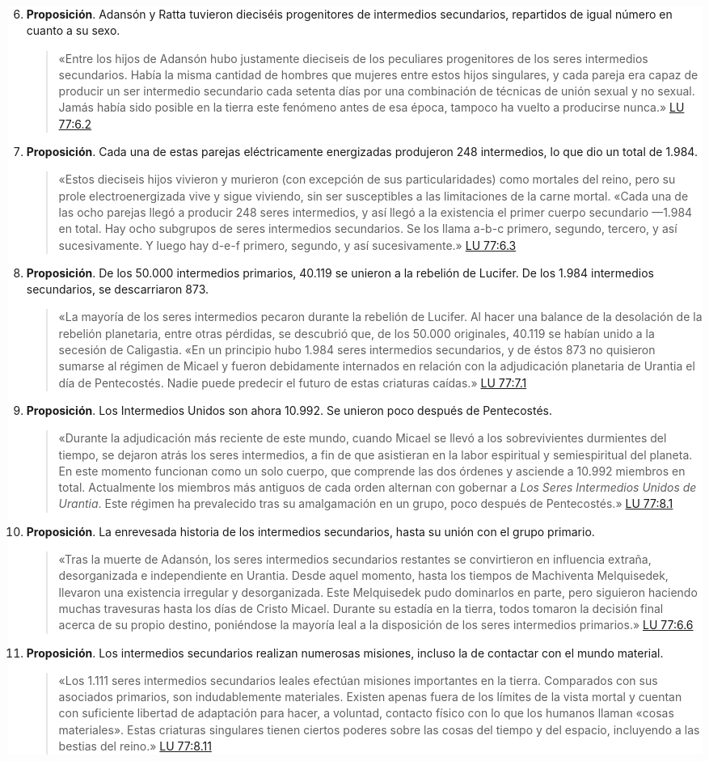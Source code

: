6. **Proposición**. Adansón y Ratta tuvieron dieciséis progenitores de intermedios secundarios, repartidos de igual número en cuanto a su sexo.
	> «Entre los hijos de Adansón hubo justamente dieciseis de los peculiares progenitores de los seres intermedios secundarios. Había la misma cantidad de hombres que mujeres entre estos hijos singulares, y cada pareja era capaz de producir un ser intermedio secundario cada setenta días por una combinación de técnicas de unión sexual y no sexual. Jamás había sido posible en la tierra este fenómeno antes de esa época, tampoco ha vuelto a producirse nunca.» <a id="s50_458"></a>[LU 77:6.2](/es/The_Urantia_Book/77#p6_2) 

7. **Proposición**. Cada una de estas parejas eléctricamente energizadas produjeron 248 intermedios, lo que dio un total de 1.984.
	> «Estos dieciseis hijos vivieron y murieron (con excepción de sus particularidades) como mortales del reino, pero su prole electroenergizada vive y sigue viviendo, sin ser susceptibles a las limitaciones de la carne mortal.
	> «Cada una de las ocho parejas llegó a producir 248 seres intermedios, y así llegó a la existencia el primer cuerpo secundario —1.984 en total. Hay ocho subgrupos de seres intermedios secundarios. Se los llama a-b-c primero, segundo, tercero, y así sucesivamente. Y luego hay d-e-f primero, segundo, y así sucesivamente.» <a id="s54_324"></a>[LU 77:6.3](/es/The_Urantia_Book/77#p6_3) 

8. **Proposición**. De los 50.000 intermedios primarios, 40.119 se unieron a la rebelión de Lucifer. De los 1.984 intermedios secundarios, se descarriaron 873.
	> «La mayoría de los seres intermedios pecaron durante la rebelión de Lucifer. Al hacer una balance de la desolación de la rebelión planetaria, entre otras pérdidas, se descubrió que, de los 50.000 originales, 40.119 se habían unido a la secesión de Caligastia.
	> «En un principio hubo 1.984 seres intermedios secundarios, y de éstos 873 no quisieron sumarse al régimen de Micael y fueron debidamente internados en relación con la adjudicación planetaria de Urantia el día de Pentecostés. Nadie puede predecir el futuro de estas criaturas caídas.» <a id="s58_287"></a>[LU 77:7.1](/es/The_Urantia_Book/77#p7_1) 

9. **Proposición**. Los Intermedios Unidos son ahora 10.992. Se unieron poco después de Pentecostés.
	> «Durante la adjudicación más reciente de este mundo, cuando Micael se llevó a los sobrevivientes durmientes del tiempo, se dejaron atrás los seres intermedios, a fin de que asistieran en la labor espiritual y semiespiritual del planeta. En este momento funcionan como un solo cuerpo, que comprende las dos órdenes y asciende a 10.992 miembros en total. Actualmente los miembros más antiguos de cada orden alternan con gobernar a _Los Seres Intermedios Unidos de Urantia_. Este régimen ha prevalecido tras su amalgamación en un grupo, poco después de Pentecostés.» <a id="s61_567"></a>[LU 77:8.1](/es/The_Urantia_Book/77#p8_1) 

10. **Proposición**. La enrevesada historia de los intermedios secundarios, hasta su unión con el grupo primario.
	> «Tras la muerte de Adansón, los seres intermedios secundarios restantes se convirtieron en influencia extraña, desorganizada e independiente en Urantia. Desde aquel momento, hasta los tiempos de Machiventa Melquisedek, llevaron una existencia irregular y desorganizada. Este Melquisedek pudo dominarlos en parte, pero siguieron haciendo muchas travesuras hasta los días de Cristo Micael. Durante su estadía en la tierra, todos tomaron la decisión final acerca de su propio destino, poniéndose la mayoría leal a la disposición de los seres intermedios primarios.» <a id="s64_566"></a>[LU 77:6.6](/es/The_Urantia_Book/77#p6_6) 

11. **Proposición**. Los intermedios secundarios realizan numerosas misiones, incluso la de contactar con el mundo material.
	> «Los 1.111 seres intermedios secundarios leales efectúan misiones importantes en la tierra. Comparados con sus asociados primarios, son indudablemente materiales. Existen apenas fuera de los límites de la vista mortal y cuentan con suficiente libertad de adaptación para hacer, a voluntad, contacto físico con lo que los humanos llaman «cosas materiales». Estas criaturas singulares tienen ciertos poderes sobre las cosas del tiempo y del espacio, incluyendo a las bestias del reino.» <a id="s67_488"></a>[LU 77:8.11](/es/The_Urantia_Book/77#p8_11) 
